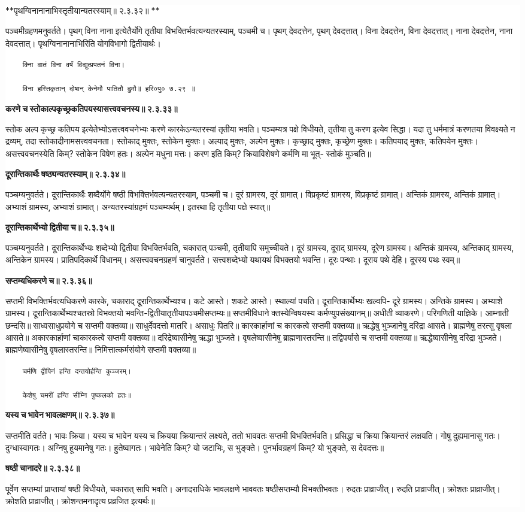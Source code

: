 **पृथग्विनानानाभिस्तृतीयान्यतरस्याम्॥ २.३.३२॥ **

पञ्चमीग्रहणमनुवर्तते। पृथग् विना नाना इत्येतैर्योगे तृतीया विभक्तिर्भवत्यन्यतरस्याम्, पञ्चमी च। पृथग् देवदत्तेन, पृथग् देवदत्तात्। विना देवदत्तेन, विना देवदत्तात्। नाना देवदत्तेन, नाना देवदत्तात्। पृथग्विनानानाभिरिति योगविभागो द्वितीयार्थः।

		क्निा वातं विना वर्षं विद्युत्प्रपतनं विना।

		विना हस्तिकृतान् दोषान् केनेमौ पातितौ द्रुमौ॥ हरि०पु० ७.२९ ॥

**करणे च स्तोकाल्पकृच्छ्रकतिपयस्यासत्त्ववचनस्य॥ २.३.३३॥**

स्तोक अल्प कृच्छ्र कतिपय इत्येतेभ्योऽसत्त्ववचनेभ्यः करणे कारकेऽन्यतरस्यां तृतीया भवति। पञ्चम्यत्र पक्षे विधीयते, तृतीया तु करण इत्येव सिद्धा। यदा तु धर्ममात्रं करणतया विवक्ष्यते न द्रव्यम्, तदा स्तोकादीनामसत्त्ववचनता। स्तोकाद् मुक्तः, स्तोकेन मुक्तः। अल्पाद् मुक्तः, अल्पेन मुक्तः। कृच्छ्राद् मुक्तः, कृच्छ्रेण मुक्तः। कतिपयाद् मुक्तः, कतिपयेन मुक्तः। असत्त्ववचनस्येति किम्? स्तोकेन विषेण हतः। अल्पेन मधुना मत्तः। करण इति किम्? क्रियाविशेषणे कर्मणि मा भूत्- स्तोकं मुञ्चति॥

**दूरान्तिकार्थैः षष्ठ्यन्यतरस्याम्॥ २.३.३४॥**

पञ्चम्यनुवर्तते। दूरान्तिकार्थैः शब्दैर्योगे षष्ठी विभक्तिर्भवत्यन्यतरस्याम्, पञ्चमी च। दूरं ग्रामस्य, दूरं ग्रामात्। विप्रकृष्टं ग्रामस्य, विप्रकृष्टं ग्रामात्। अन्तिकं ग्रामस्य, अन्तिकं ग्रामात्। अभ्याशं ग्रामस्य, अभ्याशं ग्रामात्। अन्यतरस्यांग्रहणं पञ्चम्यर्थम्। इतरथा हि तृतीया पक्षे स्यात्॥

**दूरान्तिकार्थेभ्यो द्वितीया च॥ २.३.३५॥**

पञ्चम्यनुवर्तते। दूरान्तिकार्थेभ्यः शब्देभ्यो द्वितीया विभक्तिर्भवति, चकारात् पञ्चमी, तृतीयापि समुच्चीयते। दूरं ग्रामस्य, दूराद् ग्रामस्य, दूरेण ग्रामस्य। अन्तिकं ग्रामस्य, अन्तिकाद् ग्रामस्य, अन्तिकेन ग्रामस्य। प्रातिपदिकार्थे विधानम्। असत्त्ववचनग्रहणं चानुवर्तते। सत्त्वशब्देभ्यो यथायथं विभक्तयो भवन्ति। दूरः पन्थाः। दूराय पथे देहि। दूरस्य पथः स्वम्॥

**सप्तम्यधिकरणे च॥ २.३.३६॥**

सप्तमी विभक्तिर्भवत्यधिकरणे कारके, चकाराद् दूरान्तिकार्थेभ्यश्च। कटे आस्ते। शकटे आस्ते। स्थाल्यां पचति। दूरान्तिकार्थेभ्यः खल्वपि- दूरे ग्रामस्य। अन्तिके ग्रामस्य। अभ्याशे ग्रामस्य। दूरान्तिकार्थेभ्यश्चतस्रो विभक्तयो भवन्ति-द्वितीयातृतीयापञ्चमीसप्तम्यः॥ सप्तमीविधाने क्तस्येन्विषयस्य कर्मण्युपसंख्यानम्॥ अधीती व्याकरणे। परिगणिती याज्ञिके। आम्नाती छन्दसि॥ साध्वसाधुप्रयोगे च सप्तमी वक्तव्या॥ साधुर्देवदत्तो मातरि। असाधुः पितरि॥ कारकार्हाणां च कारकत्वे सप्तमी वक्तव्या॥ ऋद्धेषु भुञ्जानेषु दरिद्रा आसते। ब्राह्मणेषु तरत्सु वृषला आसते॥ अकारकार्हाणां चाकारकत्वे सप्तमी वक्तव्या॥ दरिद्रेष्वासीनेषु ऋद्धा भुञ्जते। वृषलेष्वासीनेषु ब्राह्मणास्तरन्ति॥ तद्विपर्यासे च सप्तमी वक्तव्या॥ ऋद्धेष्वासीनेषु दरिद्रा भुञ्जते। ब्राह्मणेष्वासीनेषु वृषलास्तरन्ति॥ निमित्तात्कर्मसंयोगे सप्तमी वक्तव्या॥

		चर्मणि द्वीपिनं हन्ति दन्तयोर्हन्ति कुञ्जरम्।

		केशेषु चमरीं हन्ति सीम्नि पुष्कलको हतः॥

**यस्य च भावेन भावलक्षणम्॥ २.३.३७॥**

सप्तमीति वर्तते। भावः क्रिया। यस्य च भावेन यस्य च क्रियया क्रियान्तरं लक्ष्यते, ततो भाववतः सप्तमी विभक्तिर्भवति। प्रसिद्धा च क्रिया क्रियान्तरं लक्षयति। गोषु दुह्यमानासु गतः। दुग्धास्वागतः। अग्निषु हूयमानेषु गतः। हुतेष्वागतः। भावेनेति किम्? यो जटाभिः, स भुङ्क्ते। पुनर्भावग्रहणं किम्? यो भुङ्क्ते, स देवदत्तः॥

**षष्ठी चानादरे॥ २.३.३८॥**

पूर्वेण सप्तम्यां प्राप्तायां षष्ठी विधीयते, चकारात् सापि भवति। अनादराधिके भावलक्षणे भाववतः षष्ठीसप्तम्यौ विभक्तीभवतः। रुदतः प्राव्राजीत्। रुदति प्राव्राजीत्। क्रोशतः प्राव्राजीत्। क्रोशति प्राव्राजीत्। क्रोशन्तमनादृत्य प्रव्रजित इत्यर्थः॥
